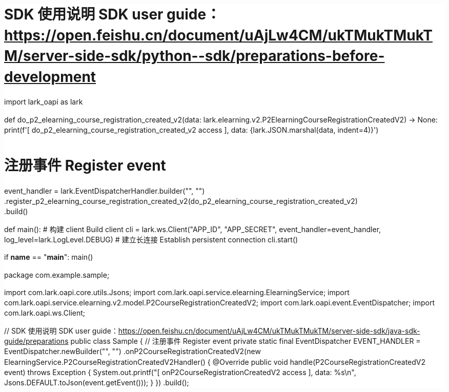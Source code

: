 # SDK 使用说明 SDK user guide：https://open.feishu.cn/document/uAjLw4CM/ukTMukTMukTM/server-side-sdk/python--sdk/preparations-before-development
import lark_oapi as lark

def do_p2_elearning_course_registration_created_v2(data: lark.elearning.v2.P2ElearningCourseRegistrationCreatedV2) -> None:
    print(f'[ do_p2_elearning_course_registration_created_v2 access ], data: {lark.JSON.marshal(data, indent=4)}')

# 注册事件 Register event
event_handler = lark.EventDispatcherHandler.builder("", "") \
    .register_p2_elearning_course_registration_created_v2(do_p2_elearning_course_registration_created_v2) \
    .build()

def main():
    # 构建 client Build client
    cli = lark.ws.Client("APP_ID", "APP_SECRET",
                        event_handler=event_handler, log_level=lark.LogLevel.DEBUG)
    # 建立长连接 Establish persistent connection
    cli.start()

if __name__ == "__main__":
    main()

package com.example.sample;

import com.lark.oapi.core.utils.Jsons;
import com.lark.oapi.service.elearning.ElearningService;
import com.lark.oapi.service.elearning.v2.model.P2CourseRegistrationCreatedV2;
import com.lark.oapi.event.EventDispatcher;
import com.lark.oapi.ws.Client;

// SDK 使用说明 SDK user guide：https://open.feishu.cn/document/uAjLw4CM/ukTMukTMukTM/server-side-sdk/java-sdk-guide/preparations
public class Sample {
    // 注册事件 Register event
    private static final EventDispatcher EVENT_HANDLER = EventDispatcher.newBuilder("", "")
            .onP2CourseRegistrationCreatedV2(new ElearningService.P2CourseRegistrationCreatedV2Handler() {
                @Override
                public void handle(P2CourseRegistrationCreatedV2 event) throws Exception {
                    System.out.printf("[ onP2CourseRegistrationCreatedV2 access ], data: %s\n", Jsons.DEFAULT.toJson(event.getEvent()));
                }
            })
            .build();
